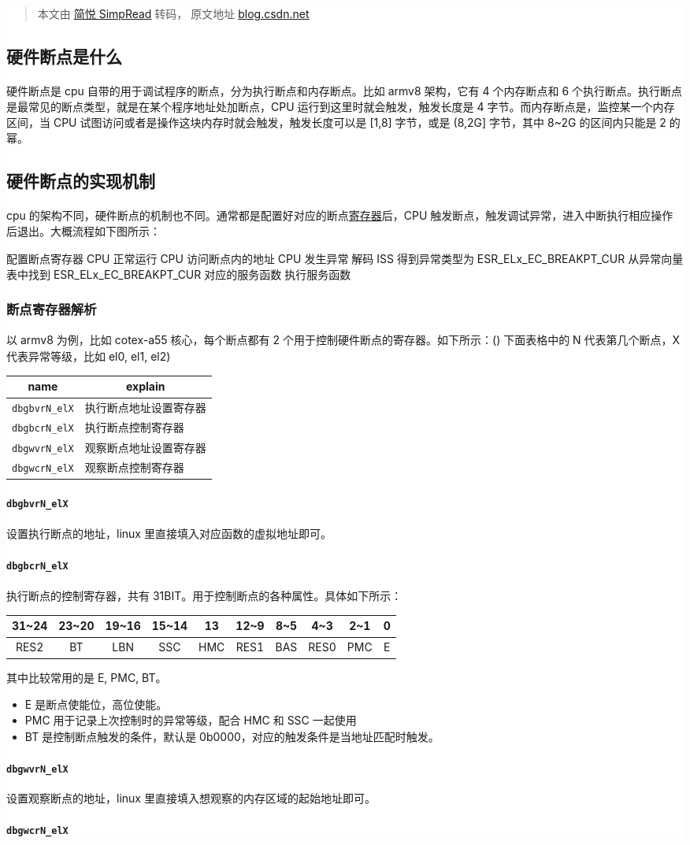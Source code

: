 > 本文由 [简悦 SimpRead](http://ksria.com/simpread/) 转码， 原文地址 [blog.csdn.net](https://blog.csdn.net/qq_38384263/article/details/132384394?spm=1001.2014.3001.5502)

硬件断点是什么
-------

硬件断点是 cpu 自带的用于调试程序的断点，分为执行断点和内存断点。比如 armv8 架构，它有 4 个内存断点和 6 个执行断点。执行断点是最常见的断点类型，就是在某个程序地址处加断点，CPU 运行到这里时就会触发，触发长度是 4 字节。而内存断点是，监控某一个内存区间，当 CPU 试图访问或者是操作这块内存时就会触发，触发长度可以是 [1,8] 字节，或是 (8,2G] 字节，其中 8~2G 的区间内只能是 2 的幂。

硬件断点的实现机制
---------

cpu 的架构不同，硬件断点的机制也不同。通常都是配置好对应的断点[寄存器](https://so.csdn.net/so/search?q=%E5%AF%84%E5%AD%98%E5%99%A8&spm=1001.2101.3001.7020)后，CPU 触发断点，触发调试异常，进入中断执行相应操作后退出。大概流程如下图所示：

配置断点寄存器 CPU 正常运行 CPU 访问断点内的地址 CPU 发生异常 解码 ISS 得到异常类型为 ESR_ELx_EC_BREAKPT_CUR 从异常向量表中找到 ESR_ELx_EC_BREAKPT_CUR 对应的服务函数 执行服务函数

### 断点寄存器解析

以 armv8 为例，比如 cotex-a55 核心，每个断点都有 2 个用于控制硬件断点的寄存器。如下所示：() 下面表格中的 N 代表第几个断点，X 代表异常等级，比如 el0, el1, el2)

<table><thead><tr><th>name</th><th>explain</th></tr></thead><tbody><tr><td><code onclick="mdcp.copyCode(event)">dbgbvrN_elX</code></td><td>执行断点地址设置寄存器</td></tr><tr><td><code onclick="mdcp.copyCode(event)">dbgbcrN_elX</code></td><td>执行断点控制寄存器</td></tr><tr><td><code onclick="mdcp.copyCode(event)">dbgwvrN_elX</code></td><td>观察断点地址设置寄存器</td></tr><tr><td><code onclick="mdcp.copyCode(event)">dbgwcrN_elX</code></td><td>观察断点控制寄存器</td></tr></tbody></table>

#### `dbgbvrN_elX`

设置执行断点的地址，linux 里直接填入对应函数的虚拟地址即可。

#### `dbgbcrN_elX`

执行断点的控制寄存器，共有 31BIT。用于控制断点的各种属性。具体如下所示：

<table><thead><tr><th align="center">31~24</th><th align="center">23~20</th><th align="center">19~16</th><th align="center">15~14</th><th align="center">13</th><th align="center">12~9</th><th align="center">8~5</th><th align="center">4~3</th><th align="center">2~1</th><th align="center">0</th></tr></thead><tbody><tr><td align="center">RES2</td><td align="center">BT</td><td align="center">LBN</td><td align="center">SSC</td><td align="center">HMC</td><td align="center">RES1</td><td align="center">BAS</td><td align="center">RES0</td><td align="center">PMC</td><td align="center">E</td></tr></tbody></table>

其中比较常用的是 E, PMC, BT。

*   E 是断点使能位，高位使能。
*   PMC 用于记录上次控制时的异常等级，配合 HMC 和 SSC 一起使用
*   BT 是控制断点触发的条件，默认是 0b0000，对应的触发条件是当地址匹配时触发。

#### `dbgwvrN_elX`

设置观察断点的地址，linux 里直接填入想观察的内存区域的起始地址即可。

#### `dbgwcrN_elX`
